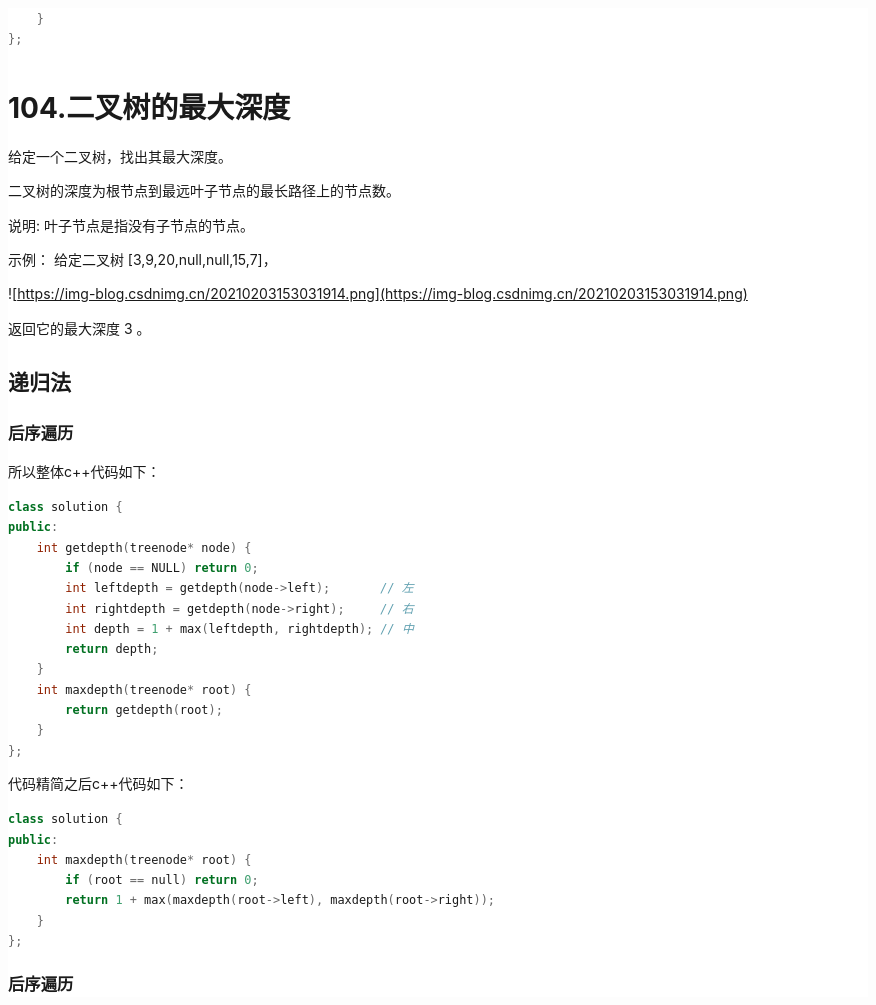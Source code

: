 ```cpp
    }
};
```

# **104.二叉树的最大深度**

给定一个二叉树，找出其最大深度。

二叉树的深度为根节点到最远叶子节点的最长路径上的节点数。

说明: 叶子节点是指没有子节点的节点。

示例： 给定二叉树 [3,9,20,null,null,15,7]，

![https://img-blog.csdnimg.cn/20210203153031914.png](https://img-blog.csdnimg.cn/20210203153031914.png)

返回它的最大深度 3 。

## ****递归法****

### 后序遍历

所以整体c++代码如下：

```cpp
class solution {
public:
    int getdepth(treenode* node) {
        if (node == NULL) return 0;
        int leftdepth = getdepth(node->left);       // 左
        int rightdepth = getdepth(node->right);     // 右
        int depth = 1 + max(leftdepth, rightdepth); // 中
        return depth;
    }
    int maxdepth(treenode* root) {
        return getdepth(root);
    }
};

```

代码精简之后c++代码如下：

```cpp
class solution {
public:
    int maxdepth(treenode* root) {
        if (root == null) return 0;
        return 1 + max(maxdepth(root->left), maxdepth(root->right));
    }
};
```

### 后序遍历
